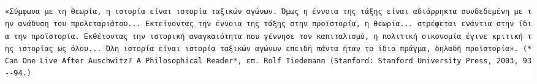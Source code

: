     «Σύμφωνα με τη θεωρία, η ιστορία είναι ιστορία ταξικών αγώνων. Όμως η έννοια της τάξης είναι αδιάρρηκτα συνδεδεμένη με την ανάδυση του προλεταριάτου... Εκτείνοντας την έννοια της τάξης στην προϊστορία, η θεωρία... στρέφεται ενάντια στην ίδια την προϊστορία. Εκθέτοντας την ιστορική αναγκαιότητα που γέννησε τον καπιταλισμό, η πολιτική οικονομία έγινε κριτική της ιστορίας ως όλου... Όλη ιστορία είναι ιστορία ταξικών αγώνων επειδή πάντα ήταν το ίδιο πράγμα, δηλαδή προϊστορία». (*Can One Live After Auschwitz? A Philosophical Reader*, επ. Rolf Tiedemann (Stanford: Stanford University Press, 2003, 93--94.)

[^20]: Walter Benjamin, "Experience and Poverty," *Selected Writings* τ. 2 1927--34 (Cambridge, MA: Harvard University Press, 1999), 735. Εκδόθηκε αρχικά το 1933.

[^21]: Ο όρος που χρησιμοποιείται για να περιγραφεί αυτή η αλλαγή είναι «Ανθρωπόκαινος» (εποχή). Ο Jeffrey Sachs, στη δεύτερή του από τις «Διαλέξεις του Reith» το 2007, με τίτλο «Επιβίωση στην Ανθρωπόκαινο» (Πανεπιστήμιο του Πεκίνου, 18 Απριλίου 2007, διαθέσιμη διαδικτυακά εδώ: http://www.bbc.co.uk/radio4/reith2007/lecture2.shtml), τη χαρακτήρισε ως εξής:

    «Η 'ανθρωπόκαινος' -- ένας όρος εντυπωσιακά παρασταστικός, ένας όρος που επινόησε ένας από τους μεγαλύτερους επιστήμονες της εποχής μας, ο Paul Crutzen, για να επισημάνει το γεγονός ότι για πρώτη φορά τα ανθρώπινα όντα κρατούν στα χέρια τους, όχι μόνο την οικονομία και τη δυναμική του πληθυσμού, αλλά και τα φυσικά συστήματα του πλανήτη, εννοώντας με τον όρο 'ανθρωπόκαινος' τη δημιουργημένη από τους ανθρώπους εποχή της ιστορίας της γης. Οι γεωλόγοι αποκαλούν την εποχή μας Ολόκαινο---δηλαδή την περίοδο των τελευταίων 13.000 ετών, ή από την τελευταία εποχή των παγετώνων---όμως ο Crutzen, σοφά και ίσως συγκλονιστικά, διαπίστωσε ότι οι δύο τελευταίοι αιώνες αποτελούν πραγματικά μία μοναδική εποχή, όχι μόνο της ανθρώπινης ιστορίας, αλλά επίσης και της φυσικής ιστορίας της γης».

[^22]: Μαρξ, «Για μία αμείλικτη κριτική απέναντι σε ό,τι υπάρχει», γράμμα στον Arnold Ruge (Σεπτέμβριος, 1843), στο: Robert Tucker, επ., *Marx-Engels Reader *(New York: Norton, 1978), 12--15. Διατίθεται διαδικτυακά [στα αγγλικά] εδώ: http://www.marxists.org/archive/marx/works/1843/letters/43_09.htm

[^23]: Μαρξ, *Οικονομικά και Φιλοσοφικά Χειρόγραφα του 1844*, στο: Tucker, επ., *Marx-Engels Reader*, 93. Διατίθεται διαδικτυακά εδώ: http://www.marxists.org/archive/marx/works/1844/manuscripts/comm.htm

[^24]: Leszek Kolakowski, *Main Currents in Marxism* (New York: Norton, 2005), 1212.

[^25]: Βλ. Robert Pippin, "*Critical Inquiry *and Critical Theory: A Short History of Nonbeing," *Critical Inquiry* 30.2 (Winter 2004), 424--428, διατίθεται διαδικτυακά εδώ: http://criticalinquiry.uchicago.edu/issues/v30/30n2.Pippin.html Ο Pippin έγραψε ότι,

    «Αυτό που ήθελα να υποδηλώσω... είναι η ελλιπής κατανόησή μας της μετα-καντιανής καστάστασης, για παράδειγμα σε σχέση με τους «αναγκαίους όρους δυνατότητας του μη όντος» ("the necessary conditions for the possibility of what isn't"). Δεν είμαι σίγουρος ότι κάτι τέτοιο θα μας οδηγούσε πουθενά. Η φιλοσοφία σπανίως το πετυχαίνει αυτό. Υπάρχει μάλλον για να μας υπενθυμίζει ότι δεν έχουμε πετύχει τίποτα. (428)

[^26]: Βλ. Μαρξ, *Οι ταξικοί αγώνες στη Γαλλία,* *1848--50 *(αρχική δημοσίευση το 1850) και *Η 18^η^ Μπρυμαίρ του Λουδοβίκου Βοναπάρτη* **(αρχική δημοσίευση το 1852).

[^27]: Μαρξ, *18^η^ Μπρυμαίρ*, στο: Tucker, επ., *Marx-Engels Reader (602-603)---στα ελληνικά εδώ*: http://www.politikokafeneio.com/neo/modules.php?name=News&file=article&sid=5739

    «Κάθε διεκδίκηση και της πιο απλής αστικής οικονομικής μεταρρύθμισης, του πιο συνηθισμένου φιλελευθερισμού, του πιο τυπικού ρεπουμπλικανισμού, της πιο ρηχής δημοκρατίας, τιμωρείται ταυτόχρονα σαν 'απόπειρα κατά της κοινωνίας' και στιγματίζεται σαν 'σοσιαλισμός'... Αστοί φανατικοί οπαδοί της τάξεως πυροβολούνται στους εξώστες τους από μεθυσμένα μπουλούκια φαντάρων, βεβηλώνεται η ιερότητα της οικογένειάς τους...  στο όνομα της ιδιοκτησίας, της οικογένειας... και της τάξεως... Τελικά, τα αποβράσματα της αστικής κοινωνίας παίρνουν τη μορφή του... 'σωτήρα της κοινωνίας'».

[^28]: Ο Ένγκελς το συνόψισε αυτό πολύ καλά το 1891στην εισαγωγή του στο έργο του Μαρξ, *Ο εμφύλιος πόλεμος της Γαλλίας* (1871). Υπάρχει στο: Tucker, επ., *Marx-Engels Reader*, 620.

[^29]: Βλ. Μαρξ, *Το Κεφάλαιο: Κριτική της Πολιτικής Οικονομίας*, μτφρ. (στα αγγλικά) Ben Fowkes (London: Penguin, 1990), 165.

[^30]: Βλ. την ομιλία μου «Το κεφάλαιο στην ιστορία: Η ανάγκη για μία μαρξική φιλοσοφία της ιστορίας της Αριστεράς», *Platypus Review* 7 (Οκτώβριος 2008), διαθέσιμη διαδικτυακά στα ελληνικά εδώ: <https://platypus1917.org/2008/10/01/%CF%84%CE%BF-%CE%BA%CE%B5%CF%86%CE%AC%CE%BB%CE%B1%CE%B9%CE%BF-%CF%83%CF%84%CE%B7%CE%BD-%CE%B9%CF%83%CF%84%CE%BF%CF%81%CE%AF%CE%B1-%CE%B7-%CE%B1%CE%BD%CE%AC%CE%B3%CE%BA%CE%B7-%CE%B3%CE%B9%CE%B1-%CE%BC/>

[^31]: Βλ. Platypus Historians Group, "Introduction to the History of the Left: Changes in the meaning of class struggles," *Platypus Review *3 (Μάρτιος 2008), διαθέσιμο διαδικτυακά εδώ: <https://platypus1917.org/2008/03/01/introduction-to-the-history-of-the-left-changes-in-the-meaning-of-class-struggles/>

[^32]: Βλ. Rousseau, *The Social Contract*, κεφ. 8 "Civil Society," μτφρ. (στα αγγλικά) Maurice Cranston (London: Penguin, 1968), 64--65. Αρχικά δημοσιευμένο το 1762.

[^33]: Βλ. Μαρξ, «Για μία αμείλικτη κριτική απέναντι σε ό,τι υπάρχει».

[^34]: Βλ. [υποσημείωση 21], παραπάνω. Βλ. επίσης, Αντόρνο, «Η ιδέα της φυσικής ιστορίας» (γραμμένο αρχικά το 1932), μτφρ. Φώτης Τερζάκης, εκδ. Πρίσμα, 1992 (εδώ το απόσπασμα σε δική μας μετάφραση): «Δεν είναι ζήτημα τελειοποίησης μιας θεωρίας από μια άλλη, αλλά της εμμενούς ερμηνείας της θεωρίας. Υποβάλλω τον εαυτό μου, τρόπον τινά, στο κύρος της υλιστικής διαλεκτικής».


[^1]: Alain Badiou, *The Communist Hypothesis* (Λονδίνο: Verso, 2010). Εκδόθηκε ως βιβλίο τσέπης με κόκκινο σκληρό εξώφυλλο, στο οποίο φιγουράρει ένα έντονο χρυσό αστέρι---ένα *Μικρό Κόκκινο Βιβλίο * (όπως αλλιώς τιτλοφορούνται τα *Αποφθέγματα του Προέδρου Μάο Τσε-Τουνγκ*) για την εποχή μας;
[^2]: Badiou, "The Communist Hypothesis," *New Left Review* 49 (Ιανουάριος-Φεβρουάριος 2008), 29--42.
[^3]: Το άλλο βιβλίο που προέρχεται από το δοκίμιο του Μπαντιού του 2008 στο περιοδικό *New Left Review* είναι το:*The Meaning of Sarkozy* (London: Verso, 2008).
[^4]: Badiou, "The Communist Hypothesis," 34--35.
[^5]: Ό.π., 35.
[^6]: Ό.π., 35--36.
[^7]: Ό.π., 36--37.
[^8]: Βλ. Theodor W. Adorno, "Those Twenties," *Critical Models: Interventions and Catchwords*, μτφρ. Henry Pickford (New York: Columbia University Press, 1998), 41--48, αρχικά δημοσιευμένο το 1961. Εκεί ο Αντόρνο δήλωνε ότι «ήδη στη δεκαετία του 1920, ως συνέπεια των γεγονότων του 1919, η απόφαση έγειρε κατά της πολιτικής δυναμικής η οποία, εάν τα πράγματα εξελίσσονταν διαφορετικά, θα μπορούσε με μεγάλη πιθανότητα να επηρεάσει τις εξελίξεις στη Ρωσία και να αποτρέψει τον Σταλινισμό».  Συνεπώς, «μόνο κατ' επίφασιν η δεκαετία του '20 συνιστούσε έναν κόσμο όπου 'όλα μπορούσαν να επιτρέπονται', δηλαδή μια ουτοπία» (43). Πράγματι, σύμφωνα με τον Αντόρνο, «η ηρωική εποχή ήταν στην πραγματικότητα αυτή περί το 1910» (41). Βλ. παρακάτω την [υποσημείωση 13].
[^9]: Peter Preuss, Εισαγωγή στο Friedrich Nietzsche, *On the Advantage and Disadvantage of History for Life* (Indianapolis: Hackett, 1980), 1.
[^10]: Βλ. την εισαγωγή του Louis Menand του 2003 στην επανέκδοση του βιβλίου τού Edmund Wilson, *To the Finland Station: A Study in the Writing and Acting of History* (New York: New York Review of Books, 2003), το οποίο αρχικά εκδόθηκε το 1940, στην οποία ο Menand παραθέτει τον ισχυρισμό του Wilson ότι «οι Μαρξ και Ένγκελς ήταν οι *philosophes* (φιλόσοφοι) ενός δεύτερου Διαφωτισμού» (xvi). Επιπρόσθετα, ο Menand επισημαίνει ότι,
[^11]: Βλ. για παράδειγμα: Adorno, *History and Freedom: Lectures 1964--65*, επ. Rolf Tiedemann, μτφρ. Rodney Livingstone (Cambridge, U.K.: Polity, 2006).
[^12]: Immanuel Kant, "Idea for a Universal History from a Cosmopolitan Point of View," μτφρ. Lewis White Beck, στο: *Kant on History* (Indianapolis: Bobbs-Merrill, 1963), 11--25.
[^13]: Για παράδειγμα, ο τίτλος της μπροσούρας του Λένιν, *Ιμπεριαλισμός: ανώτατο στάδιο του καπιταλισμού*(1916) υποδηλώνει αυτό που σήμαινε η ιστορική εποχή τού «ιμπεριαλισμού» για τον Λένιν και τους συγκαιρινούς τους μαρξιστές: την παραμονή της επανάστασης. Η αυτοκατανόηση των μαρξιστών του τέλους του 19ου αιώνα και των αρχών του 20ού εδραίωνε την ιστορία του ίδιου του μαρξισμού στην ιστορία του κεφαλαίου, ακόμα κι αν στην προπαγανδιστική ρητορική τους αποκαλούσαν ατυχώς την κρίση του κεφαλαίου, που εξέφραζε ο μαρξισμός, ως «αναπόφευκτη». Βλ. παρακάτω την [υποσημείωση 18].
[^14]: Βλ. Karl Korsch, "Marxism and Philosophy," *Marxism and Philosophy*, μτφρ. Fred Halliday* *(New York: Monthly Review Press, 2008). Αρχική δημοσίευση το 1923. Επίσης διατίθεται διαδικτυακά: http://www.marxists.org/archive/korsch/1923/marxism-philosophy.htm
[^15]: Βλ. την εκτενή εργασία του Lars T. Lih's επί του «καουτσκισμού» του Λένιν, για παράδειγμα στο *LeninRediscovered: *What is to be Done? *in Context* (Chicago: Haymarket Books, 2008).
[^16]: Στη θαυμαστή πρώτη υποσημείωση του βιβλίου του *Τι να κάνουμε; *(1902), διαθέσιμο διαδικτυακά (στα αγγλικά) εδώ: http://www.marxists.org/archive/lenin/works/1901/witbd/i.htm, ο Λένιν έθεσε το θέμα ως εξής:
[^17]: Βλ. Leon Trotsky, "Art and Politics in Our Epoch," γράμμα του Τρότσκυ στους εκδότες της *Partisan Review* με ημερομηνία 18/6/1938, διαθέσιμο διαδικτυακά [στα αγγλικά] εδώ: http://www.marxists.org/archive/trotsky/1938/06/artpol.htm:
[^18]: Βλ. Καρλ Κορς, *Μαρξισμός και Φιλοσοφία *(μτφρ. Μανόλη Λαμπρίδη, Γεράσιμου Λυκιαρδόπουλου, εκδ. Ύψιλον, 1981, σελ. 43-44 [τροποποιήσαμε σημαντικά τη μετάφραση]:
[^19]: Ο Αντόρνο, στους «Στοχασμούς για την ταξική θεωρία» (*Reflections on class theory* -που συνέγραψε αρχικά το 1942), παρέχει την ακόλουθη, αναμφίβολα ισχυρή, ερμηνεία της οπτικής του *Κομμουνιστικού Μανιφέστου*των Μαρξ και Ένγκελς:
[^35]: Βλ. Luxemburg, *The Crisis in German Social Democracy* (ή αλλιώς *The Junius Pamphlet*, που εκδόθηκε αρχικά το 1915), διαθέσιμο διαδικτυακά εδώ: http://www.marxists.org/archive/luxemburg/1915/junius/index.htm
[^36]: Βλ. Κορς, *Μαρξισμός και Φιλοσοφία*, ό.π. σελ.36 (τροποποιήσαμε τη μετάφραση):
[^37]: Επ' αυτού, βλ. μερικά από τα πιο πρώιμα γραπτά του Μαρξ, τα οποία παρείχαν τα σημεία εκκίνησης για το πιο ώριμο έργο του, όπως τη «Συμβολή στην κριτική της εγελιανής *Φιλοσοφίας του Δικαίου*» (1843), το «*Εβραϊκό ζήτημα*» (1843), και την «*Αθλιότητα της φιλοσοφίας*» (1847).**
[^38]: Για τους Μαρξ και Ένγκελς εντούτοις, δεν υπήρχε αναγκαστικά αντίφαση μεταξύ της ελευθερίας του ατόμου και του συνόλου ή, μ' αυτή την έννοια, μεταξύ φιλελευθερισμού και σοσιαλισμού: «Στη θέση της παλιάς αστικής κοινωνίας με τις τάξεις και τις ταξικές της αντιθέσεις έρχεται μια ένωση, όπου *η ελεύθερη ανάπτυξη του καθενός είναι η προϋπόθεση για την ελεύθερη ανάπτυξη όλων*». (*Μανιφέστο του Κομμουνιστικού Κόμματος*, διαθέσιμο διαδικτυακά στα ελληνικά εδώ: <http://www.marxists.org/ellinika/archive/marx/works/1848/com-man/index.htm>)